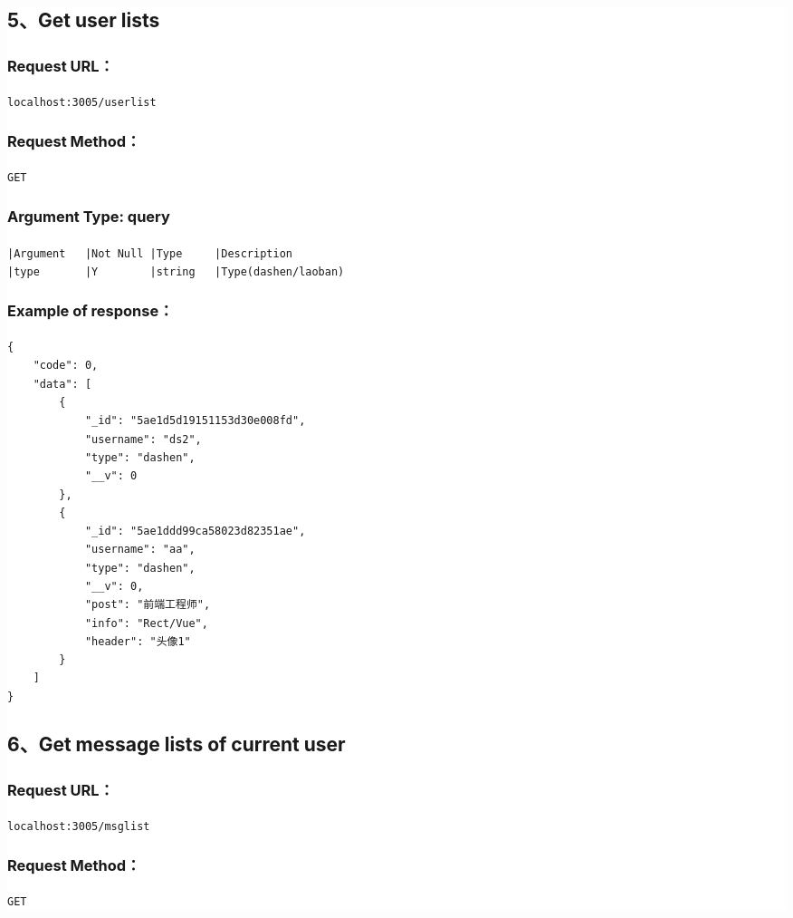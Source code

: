 
## 5、Get user lists

### Request URL：

	localhost:3005/userlist

### Request Method：

	GET

### Argument Type: query

	|Argument   |Not Null |Type     |Description
	|type       |Y        |string   |Type(dashen/laoban)

### Example of response：

	{
	    "code": 0,
	    "data": [
	        {
	            "_id": "5ae1d5d19151153d30e008fd",
	            "username": "ds2",
	            "type": "dashen",
	            "__v": 0
	        },
	        {
	            "_id": "5ae1ddd99ca58023d82351ae",
	            "username": "aa",
	            "type": "dashen",
	            "__v": 0,
	            "post": "前端工程师",
	            "info": "Rect/Vue",
	            "header": "头像1"
	        }
	    ]
	}


## 6、Get message lists of current user

### Request URL：

	localhost:3005/msglist

### Request Method：

	GET
